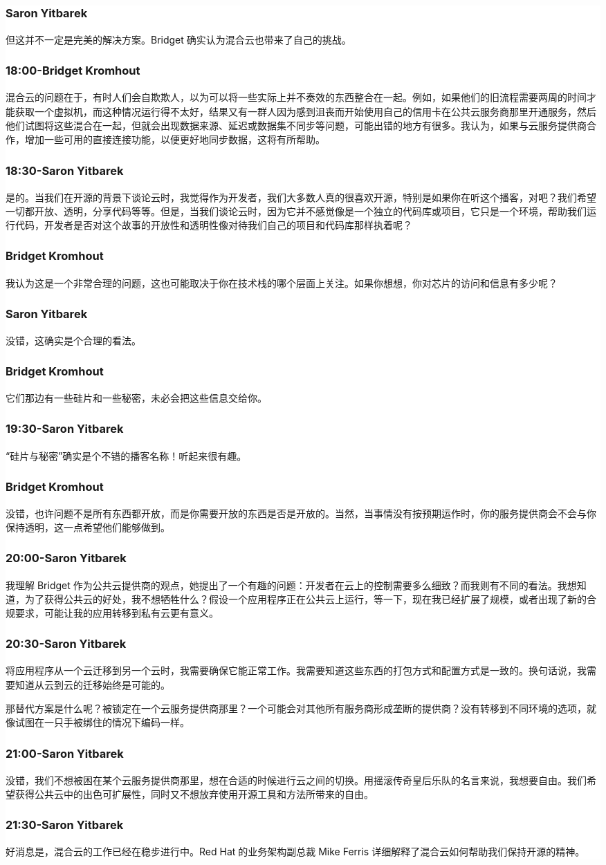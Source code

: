 ### Saron Yitbarek

但这并不一定是完美的解决方案。Bridget 确实认为混合云也带来了自己的挑战。

### 18:00-Bridget Kromhout

混合云的问题在于，有时人们会自欺欺人，以为可以将一些实际上并不奏效的东西整合在一起。例如，如果他们的旧流程需要两周的时间才能获取一个虚拟机，而这种情况运行得不太好，结果又有一群人因为感到沮丧而开始使用自己的信用卡在公共云服务商那里开通服务，然后他们试图将这些混合在一起，但就会出现数据来源、延迟或数据集不同步等问题，可能出错的地方有很多。我认为，如果与云服务提供商合作，增加一些可用的直接连接功能，以便更好地同步数据，这将有所帮助。

### 18:30-Saron Yitbarek

是的。当我们在开源的背景下谈论云时，我觉得作为开发者，我们大多数人真的很喜欢开源，特别是如果你在听这个播客，对吧？我们希望一切都开放、透明，分享代码等等。但是，当我们谈论云时，因为它并不感觉像是一个独立的代码库或项目，它只是一个环境，帮助我们运行代码，开发者是否对这个故事的开放性和透明性像对待我们自己的项目和代码库那样执着呢？

### Bridget Kromhout

我认为这是一个非常合理的问题，这也可能取决于你在技术栈的哪个层面上关注。如果你想想，你对芯片的访问和信息有多少呢？

### Saron Yitbarek

没错，这确实是个合理的看法。

### Bridget Kromhout

它们那边有一些硅片和一些秘密，未必会把这些信息交给你。

### 19:30-Saron Yitbarek

“硅片与秘密”确实是个不错的播客名称！听起来很有趣。

### Bridget Kromhout

没错，也许问题不是所有东西都开放，而是你需要开放的东西是否是开放的。当然，当事情没有按预期运作时，你的服务提供商会不会与你保持透明，这一点希望他们能够做到。

### 20:00-Saron Yitbarek

我理解 Bridget 作为公共云提供商的观点，她提出了一个有趣的问题：开发者在云上的控制需要多么细致？而我则有不同的看法。我想知道，为了获得公共云的好处，我不想牺牲什么？假设一个应用程序正在公共云上运行，等一下，现在我已经扩展了规模，或者出现了新的合规要求，可能让我的应用转移到私有云更有意义。

### 20:30-Saron Yitbarek

将应用程序从一个云迁移到另一个云时，我需要确保它能正常工作。我需要知道这些东西的打包方式和配置方式是一致的。换句话说，我需要知道从云到云的迁移始终是可能的。

那替代方案是什么呢？被锁定在一个云服务提供商那里？一个可能会对其他所有服务商形成垄断的提供商？没有转移到不同环境的选项，就像试图在一只手被绑住的情况下编码一样。

### 21:00-Saron Yitbarek

没错，我们不想被困在某个云服务提供商那里，想在合适的时候进行云之间的切换。用摇滚传奇皇后乐队的名言来说，我想要自由。我们希望获得公共云中的出色可扩展性，同时又不想放弃使用开源工具和方法所带来的自由。

### 21:30-Saron Yitbarek

好消息是，混合云的工作已经在稳步进行中。Red Hat 的业务架构副总裁 Mike Ferris 详细解释了混合云如何帮助我们保持开源的精神。
